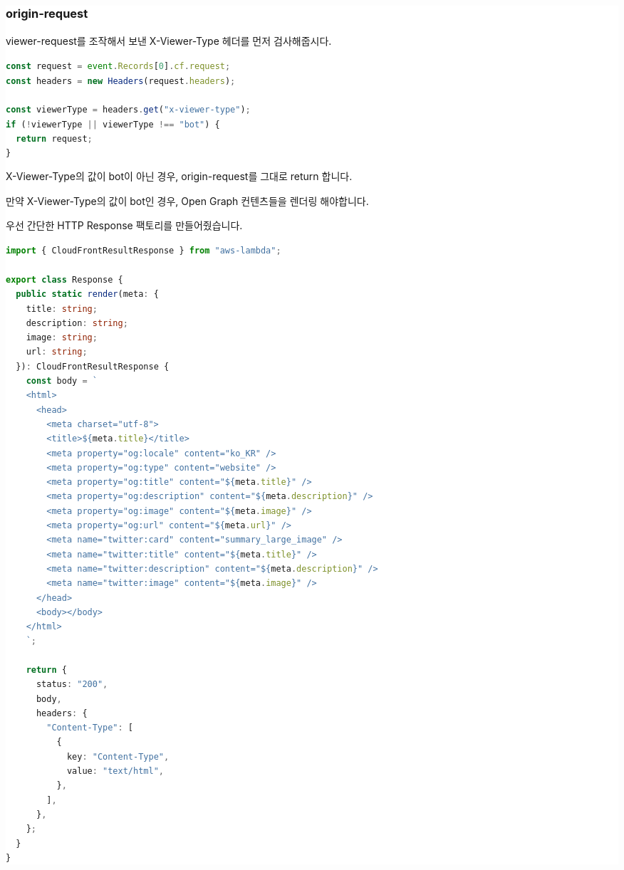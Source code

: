 ### origin-request

viewer-request를 조작해서 보낸 X-Viewer-Type 헤더를 먼저 검사해줍시다.

```typescript
const request = event.Records[0].cf.request;
const headers = new Headers(request.headers);

const viewerType = headers.get("x-viewer-type");
if (!viewerType || viewerType !== "bot") {
  return request;
}
```

X-Viewer-Type의 값이 bot이 아닌 경우, origin-request를 그대로 return 합니다.

만약 X-Viewer-Type의 값이 bot인 경우, Open Graph 컨텐츠들을 렌더링 해야합니다.

우선 간단한 HTTP Response 팩토리를 만들어줬습니다.

```typescript
import { CloudFrontResultResponse } from "aws-lambda";

export class Response {
  public static render(meta: {
    title: string;
    description: string;
    image: string;
    url: string;
  }): CloudFrontResultResponse {
    const body = `
    <html>
      <head>
        <meta charset="utf-8">
        <title>${meta.title}</title>
        <meta property="og:locale" content="ko_KR" />
        <meta property="og:type" content="website" />
        <meta property="og:title" content="${meta.title}" />
        <meta property="og:description" content="${meta.description}" />
        <meta property="og:image" content="${meta.image}" />
        <meta property="og:url" content="${meta.url}" />
        <meta name="twitter:card" content="summary_large_image" />
        <meta name="twitter:title" content="${meta.title}" />
        <meta name="twitter:description" content="${meta.description}" />
        <meta name="twitter:image" content="${meta.image}" />
      </head>
      <body></body>
    </html>
    `;

    return {
      status: "200",
      body,
      headers: {
        "Content-Type": [
          {
            key: "Content-Type",
            value: "text/html",
          },
        ],
      },
    };
  }
}
```
